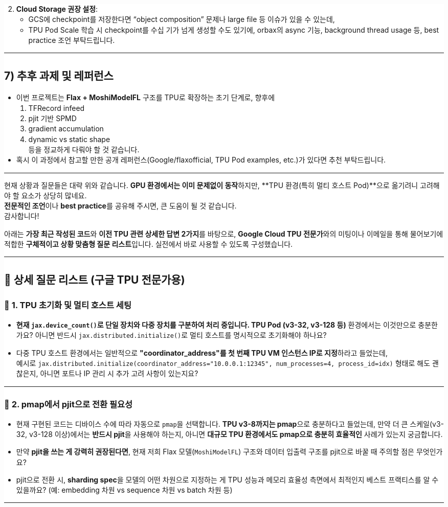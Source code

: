 2. **Cloud Storage 권장 설정**:  
   - GCS에 checkpoint를 저장한다면 “object composition” 문제나 large file 등 이슈가 있을 수 있는데, 
   - TPU Pod Scale 학습 시 checkpoint를 수십 기가 넘게 생성할 수도 있기에, orbax의 async 기능, background thread usage 등, best practice 조언 부탁드립니다.

---

## 7) 추후 과제 및 레퍼런스

- 이번 프로젝트는 **Flax + MoshiModelFL** 구조를 TPU로 확장하는 초기 단계로, 향후에
  1) TFRecord infeed  
  2) pjit 기반 SPMD  
  3) gradient accumulation  
  4) dynamic vs static shape  
  등을 정교하게 다뤄야 할 것 같습니다.
- 혹시 이 과정에서 참고할 만한 공개 레퍼런스(Google/flaxofficial, TPU Pod examples, etc.)가 있다면 추천 부탁드립니다.

---

현재 상황과 질문들은 대략 위와 같습니다. **GPU 환경에서는 이미 문제없이 동작**하지만, **TPU 환경(특히 멀티 호스트 Pod)**으로 옮기려니 고려해야 할 요소가 상당히 많네요.  
**전문적인 조언**이나 **best practice**를 공유해 주시면, 큰 도움이 될 것 같습니다.  
감사합니다!



아래는 **가장 최근 작성된 코드**와 **이전 TPU 관련 상세한 답변 2가지**를 바탕으로, **Google Cloud TPU 전문가**와의 미팅이나 이메일을 통해 물어보기에 적합한 **구체적이고 상황 맞춤형 질문 리스트**입니다. 실전에서 바로 사용할 수 있도록 구성했습니다.

---

## 🔖 상세 질문 리스트 (구글 TPU 전문가용)

### 🚩 **1. TPU 초기화 및 멀티 호스트 세팅**

- **현재 `jax.device_count()`로 단일 장치와 다중 장치를 구분하여 처리 중입니다. TPU Pod (v3-32, v3-128 등)** 환경에서는 이것만으로 충분한가요? 아니면 반드시 `jax.distributed.initialize()`로 멀티 호스트를 명시적으로 초기화해야 하나요?

- 다중 TPU 호스트 환경에서는 일반적으로 **"coordinator_address"를 첫 번째 TPU VM 인스턴스 IP로 지정**하라고 들었는데,  
  예시로 `jax.distributed.initialize(coordinator_address="10.0.0.1:12345", num_processes=4, process_id=idx)` 형태로 해도 괜찮은지, 아니면 포트나 IP 관리 시 추가 고려 사항이 있는지요?

---

### 🚩 **2. pmap에서 pjit으로 전환 필요성**

- 현재 구현된 코드는 디바이스 수에 따라 자동으로 `pmap`을 선택합니다. **TPU v3-8까지는 pmap**으로 충분하다고 들었는데, 만약 더 큰 스케일(v3-32, v3-128 이상)에서는 **반드시 pjit**을 사용해야 하는지, 아니면 **대규모 TPU 환경에서도 pmap으로 충분히 효율적인** 사례가 있는지 궁금합니다.

- 만약 **pjit을 쓰는 게 강력히 권장된다면**, 현재 저희 Flax 모델(`MoshiModelFL`) 구조와 데이터 입출력 구조를 pjit으로 바꿀 때 주의할 점은 무엇인가요?

- pjit으로 전환 시, **sharding spec**을 모델의 어떤 차원으로 지정하는 게 TPU 성능과 메모리 효율성 측면에서 최적인지 베스트 프랙티스를 알 수 있을까요? (예: embedding 차원 vs sequence 차원 vs batch 차원 등)

---